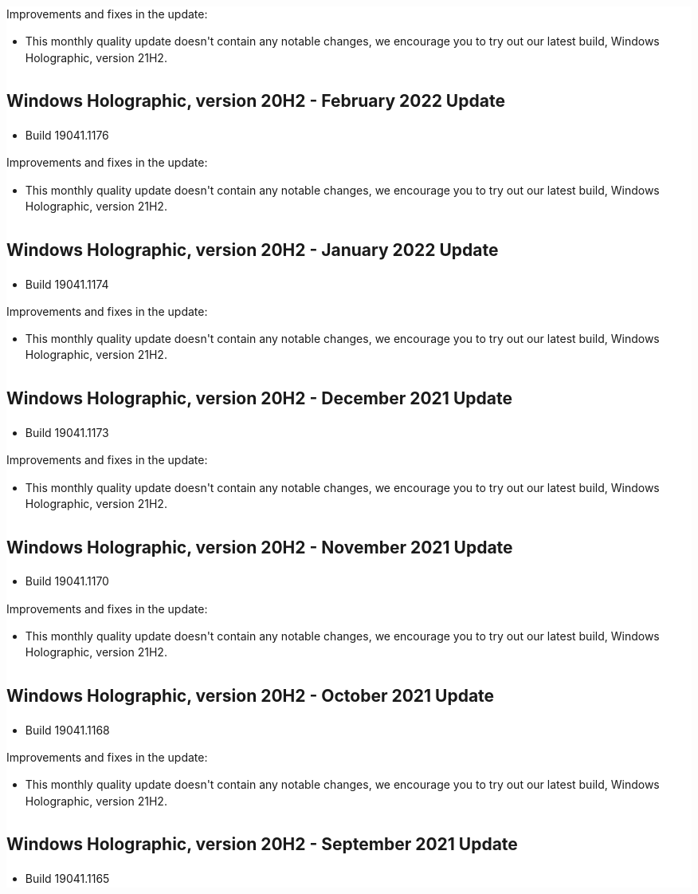 Improvements and fixes in the update:

- This monthly quality update doesn't contain any notable changes, we encourage you to try out our latest build, Windows Holographic, version 21H2.

## Windows Holographic, version 20H2 - February 2022 Update

- Build 19041.1176

Improvements and fixes in the update:

- This monthly quality update doesn't contain any notable changes, we encourage you to try out our latest build, Windows Holographic, version 21H2.

## Windows Holographic, version 20H2 - January 2022 Update

- Build 19041.1174

Improvements and fixes in the update:

- This monthly quality update doesn't contain any notable changes, we encourage you to try out our latest build, Windows Holographic, version 21H2.

## Windows Holographic, version 20H2 - December 2021 Update

- Build 19041.1173

Improvements and fixes in the update:

- This monthly quality update doesn't contain any notable changes, we encourage you to try out our latest build, Windows Holographic, version 21H2.

## Windows Holographic, version 20H2 - November 2021 Update

- Build 19041.1170

Improvements and fixes in the update:

- This monthly quality update doesn't contain any notable changes, we encourage you to try out our latest build, Windows Holographic, version 21H2.

## Windows Holographic, version 20H2 - October 2021 Update

- Build 19041.1168

Improvements and fixes in the update:

- This monthly quality update doesn't contain any notable changes, we encourage you to try out our latest build, Windows Holographic, version 21H2.

## Windows Holographic, version 20H2 - September 2021 Update

- Build 19041.1165
